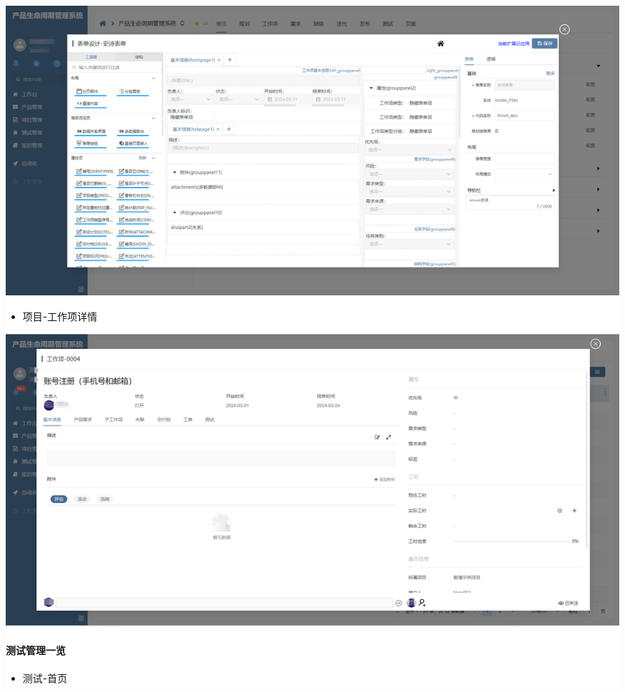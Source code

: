 ![项目-工作项业务化界面定制](./sample/项目-工作项业务化界面定制.png)

- 项目-工作项详情

![项目-工作项详情](./sample/项目-工作项详情.png)

#### 测试管理一览

- 测试-首页
